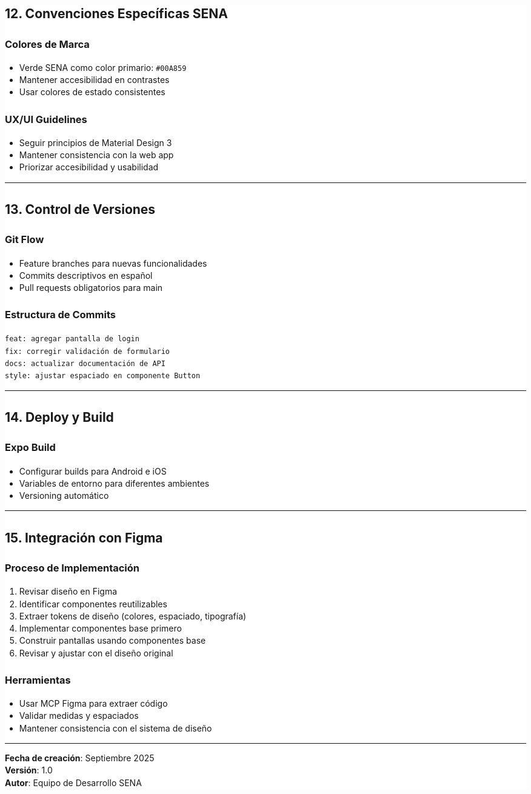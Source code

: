 
## 12. Convenciones Específicas SENA

### Colores de Marca
- Verde SENA como color primario: `#00A859`
- Mantener accesibilidad en contrastes
- Usar colores de estado consistentes

### UX/UI Guidelines
- Seguir principios de Material Design 3
- Mantener consistencia con la web app
- Priorizar accesibilidad y usabilidad

---

## 13. Control de Versiones

### Git Flow
- Feature branches para nuevas funcionalidades
- Commits descriptivos en español
- Pull requests obligatorios para main

### Estructura de Commits
```
feat: agregar pantalla de login
fix: corregir validación de formulario
docs: actualizar documentación de API
style: ajustar espaciado en componente Button
```

---

## 14. Deploy y Build

### Expo Build
- Configurar builds para Android e iOS
- Variables de entorno para diferentes ambientes
- Versioning automático

---

## 15. Integración con Figma

### Proceso de Implementación
1. Revisar diseño en Figma
2. Identificar componentes reutilizables
3. Extraer tokens de diseño (colores, espaciado, tipografía)
4. Implementar componentes base primero
5. Construir pantallas usando componentes base
6. Revisar y ajustar con el diseño original

### Herramientas
- Usar MCP Figma para extraer código
- Validar medidas y espaciados
- Mantener consistencia con el sistema de diseño

---

**Fecha de creación**: Septiembre 2025  
**Versión**: 1.0  
**Autor**: Equipo de Desarrollo SENA